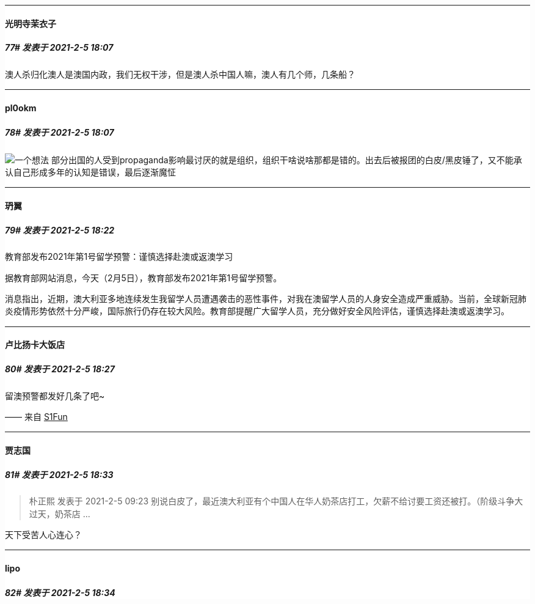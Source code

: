 -----

####  光明寺茉衣子  
##### 77#       发表于 2021-2-5 18:07


澳人杀归化澳人是澳国内政，我们无权干涉，但是澳人杀中国人嘛，澳人有几个师，几条船？


-----

####  pl0okm  
##### 78#       发表于 2021-2-5 18:07


<img src="https://static.saraba1st.com/image/smiley/face2017/037.png" referrerpolicy="no-referrer">一个想法
部分出国的人受到propaganda影响最讨厌的就是组织，组织干啥说啥那都是错的。出去后被报团的白皮/黑皮锤了，又不能承认自己形成多年的认知是错误，最后逐渐魔怔


-----

####  玬翼  
##### 79#       发表于 2021-2-5 18:22


教育部发布2021年第1号留学预警：谨慎选择赴澳或返澳学习


据教育部网站消息，今天（2月5日），教育部发布2021年第1号留学预警。


消息指出，近期，澳大利亚多地连续发生我留学人员遭遇袭击的恶性事件，对我在澳留学人员的人身安全造成严重威胁。当前，全球新冠肺炎疫情形势依然十分严峻，国际旅行仍存在较大风险。教育部提醒广大留学人员，充分做好安全风险评估，谨慎选择赴澳或返澳学习。


-----

####  卢比扬卡大饭店  
##### 80#       发表于 2021-2-5 18:27


留澳预警都发好几条了吧~

—— 来自 [S1Fun](https://s1fun.koalcat.com)


-----

####  贾志国  
##### 81#       发表于 2021-2-5 18:33


<blockquote>朴正熙 发表于 2021-2-5 09:23
别说白皮了，最近澳大利亚有个中国人在华人奶茶店打工，欠薪不给讨要工资还被打。（阶级斗争大过天，奶茶店 ...</blockquote>
天下受苦人心连心？


-----

####  lipo  
##### 82#       发表于 2021-2-5 18:34
